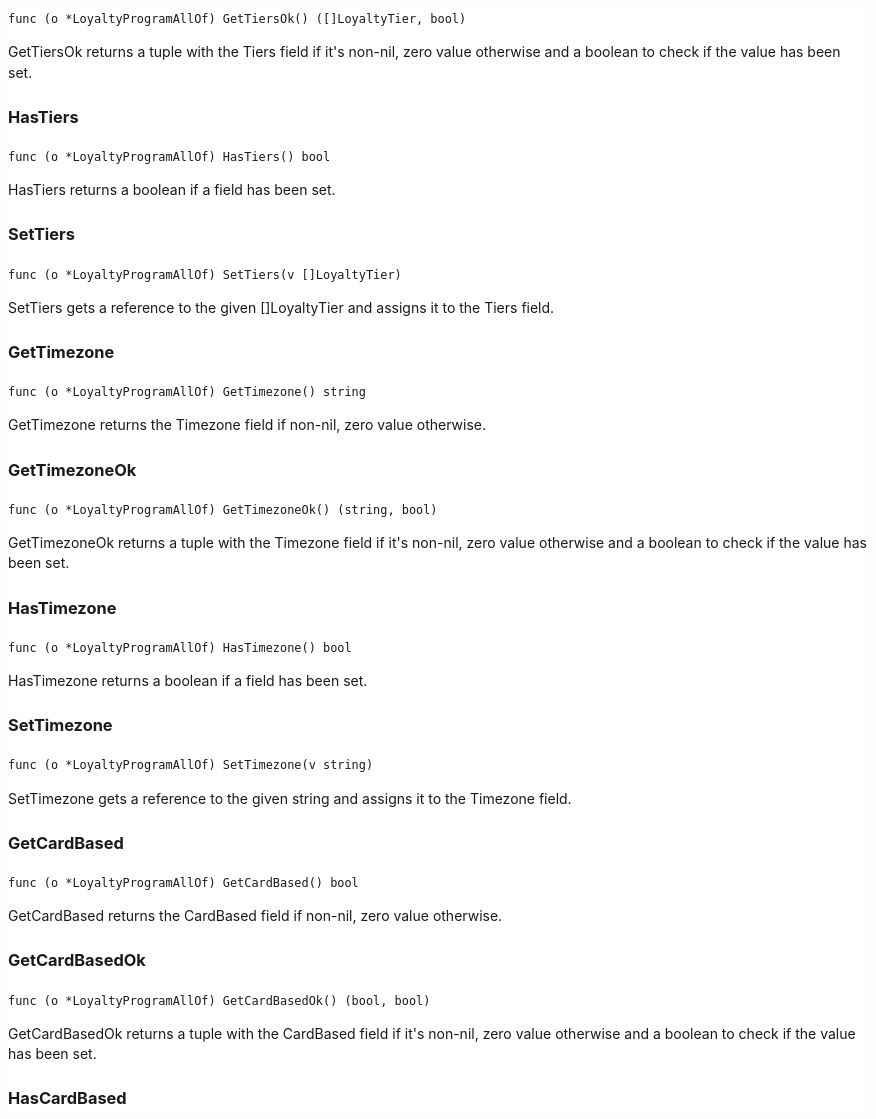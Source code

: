 `func (o *LoyaltyProgramAllOf) GetTiersOk() ([]LoyaltyTier, bool)`

GetTiersOk returns a tuple with the Tiers field if it's non-nil, zero value otherwise
and a boolean to check if the value has been set.

### HasTiers

`func (o *LoyaltyProgramAllOf) HasTiers() bool`

HasTiers returns a boolean if a field has been set.

### SetTiers

`func (o *LoyaltyProgramAllOf) SetTiers(v []LoyaltyTier)`

SetTiers gets a reference to the given []LoyaltyTier and assigns it to the Tiers field.

### GetTimezone

`func (o *LoyaltyProgramAllOf) GetTimezone() string`

GetTimezone returns the Timezone field if non-nil, zero value otherwise.

### GetTimezoneOk

`func (o *LoyaltyProgramAllOf) GetTimezoneOk() (string, bool)`

GetTimezoneOk returns a tuple with the Timezone field if it's non-nil, zero value otherwise
and a boolean to check if the value has been set.

### HasTimezone

`func (o *LoyaltyProgramAllOf) HasTimezone() bool`

HasTimezone returns a boolean if a field has been set.

### SetTimezone

`func (o *LoyaltyProgramAllOf) SetTimezone(v string)`

SetTimezone gets a reference to the given string and assigns it to the Timezone field.

### GetCardBased

`func (o *LoyaltyProgramAllOf) GetCardBased() bool`

GetCardBased returns the CardBased field if non-nil, zero value otherwise.

### GetCardBasedOk

`func (o *LoyaltyProgramAllOf) GetCardBasedOk() (bool, bool)`

GetCardBasedOk returns a tuple with the CardBased field if it's non-nil, zero value otherwise
and a boolean to check if the value has been set.

### HasCardBased
